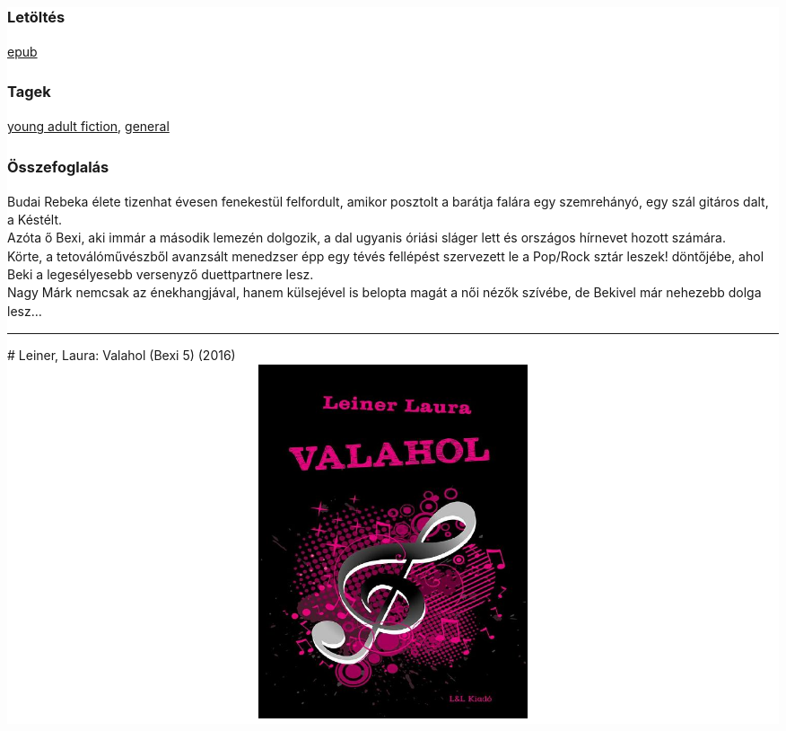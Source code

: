 ### Letöltés
[epub](https://github.com/BercziSandor/calibre_lib/raw/main/main/Leiner%2C%20Laura/Kestel%20%281474%29/Kestel%20-%20Leiner%2C%20Laura.epub)

### Tagek
[young adult fiction](https://github.com/berczisandor/calibre_lib/blob/main/main/_tags/young%20adult%20fiction.md), [general](https://github.com/berczisandor/calibre_lib/blob/main/main/_tags/general.md)

### Összefoglalás
<div>
<p>Budai Rebeka élete tizenhat évesen fenekestül felfordult, amikor posztolt a barátja falára egy szemrehányó, egy szál gitáros dalt, a Késtélt.<br>Azóta ő Bexi, aki immár a második lemezén dolgozik, a dal ugyanis óriási sláger lett és országos hírnevet hozott számára.<br>Körte, a tetoválóművészből avanzsált menedzser épp egy tévés fellépést szervezett le a Pop/Rock sztár leszek! döntőjébe, ahol Beki a legesélyesebb versenyző duettpartnere lesz.<br>Nagy Márk nemcsak az énekhangjával, hanem külsejével is belopta magát a női nézők szívébe, de Bekivel már nehezebb dolga lesz…</p></div>


<hr/>
# <a name="id_1487">Leiner, Laura: Valahol (Bexi 5) (2016)</a>
<center><img src="https://github.com/BercziSandor/calibre_lib/raw/main/main/Leiner%2C%20Laura/Valahol%20%281487%29/cover.jpg" alt="cover" width="300"/></center>
